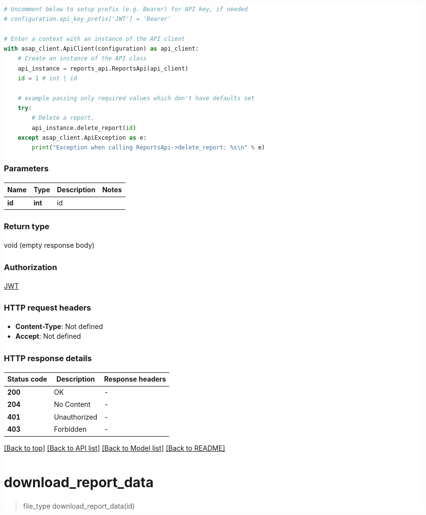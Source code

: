 ```python
# Uncomment below to setup prefix (e.g. Bearer) for API key, if needed
# configuration.api_key_prefix['JWT'] = 'Bearer'

# Enter a context with an instance of the API client
with asap_client.ApiClient(configuration) as api_client:
    # Create an instance of the API class
    api_instance = reports_api.ReportsApi(api_client)
    id = 1 # int | id

    # example passing only required values which don't have defaults set
    try:
        # Delete a report.
        api_instance.delete_report(id)
    except asap_client.ApiException as e:
        print("Exception when calling ReportsApi->delete_report: %s\n" % e)
```


### Parameters

Name | Type | Description  | Notes
------------- | ------------- | ------------- | -------------
 **id** | **int**| id |

### Return type

void (empty response body)

### Authorization

[JWT](../README.md#JWT)

### HTTP request headers

 - **Content-Type**: Not defined
 - **Accept**: Not defined


### HTTP response details
| Status code | Description | Response headers |
|-------------|-------------|------------------|
**200** | OK |  -  |
**204** | No Content |  -  |
**401** | Unauthorized |  -  |
**403** | Forbidden |  -  |

[[Back to top]](#) [[Back to API list]](../README.md#documentation-for-api-endpoints) [[Back to Model list]](../README.md#documentation-for-models) [[Back to README]](../README.md)

# **download_report_data**
> file_type download_report_data(id)
